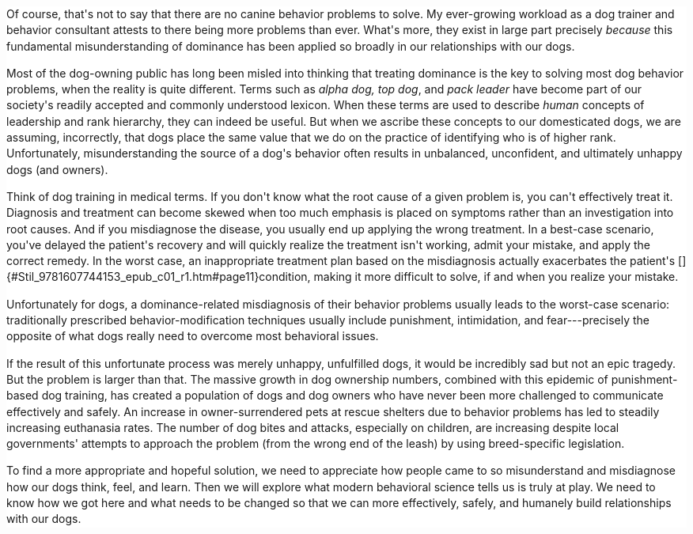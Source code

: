 Of course, that's not to say that there are no canine behavior problems
to solve. My ever-growing workload as a dog trainer and behavior
consultant attests to there being more problems than ever. What's more,
they exist in large part precisely *because* this fundamental
misunderstanding of dominance has been applied so broadly in our
relationships with our dogs.

Most of the dog-owning public has long been misled into thinking that
treating dominance is the key to solving most dog behavior problems,
when the reality is quite different. Terms such as *alpha dog, top dog*,
and *pack leader* have become part of our society's readily accepted and
commonly understood lexicon. When these terms are used to describe
*human* concepts of leadership and rank hierarchy, they can indeed be
useful. But when we ascribe these concepts to our domesticated dogs, we
are assuming, incorrectly, that dogs place the same value that we do on
the practice of identifying who is of higher rank. Unfortunately,
misunderstanding the source of a dog's behavior often results in
unbalanced, unconfident, and ultimately unhappy dogs (and owners).

Think of dog training in medical terms. If you don't know what the root
cause of a given problem is, you can't effectively treat it. Diagnosis
and treatment can become skewed when too much emphasis is placed on
symptoms rather than an investigation into root causes. And if you
misdiagnose the disease, you usually end up applying the wrong
treatment. In a best-case scenario, you've delayed the patient's
recovery and will quickly realize the treatment isn't working, admit
your mistake, and apply the correct remedy. In the worst case, an
inappropriate treatment plan based on the misdiagnosis actually
exacerbates the patient's
[]{#Stil_9781607744153_epub_c01_r1.htm#page11}condition, making it more
difficult to solve, if and when you realize your mistake.

Unfortunately for dogs, a dominance-related misdiagnosis of their
behavior problems usually leads to the worst-case scenario:
traditionally prescribed behavior-modification techniques usually
include punishment, intimidation, and fear---precisely the opposite of
what dogs really need to overcome most behavioral issues.

If the result of this unfortunate process was merely unhappy,
unfulfilled dogs, it would be incredibly sad but not an epic tragedy.
But the problem is larger than that. The massive growth in dog ownership
numbers, combined with this epidemic of punishment-based dog training,
has created a population of dogs and dog owners who have never been more
challenged to communicate effectively and safely. An increase in
owner-surrendered pets at rescue shelters due to behavior problems has
led to steadily increasing euthanasia rates. The number of dog bites and
attacks, especially on children, are increasing despite local
governments' attempts to approach the problem (from the wrong end of the
leash) by using breed-specific legislation.

To find a more appropriate and hopeful solution, we need to appreciate
how people came to so misunderstand and misdiagnose how our dogs think,
feel, and learn. Then we will explore what modern behavioral science
tells us is truly at play. We need to know how we got here and what
needs to be changed so that we can more effectively, safely, and
humanely build relationships with our dogs.
